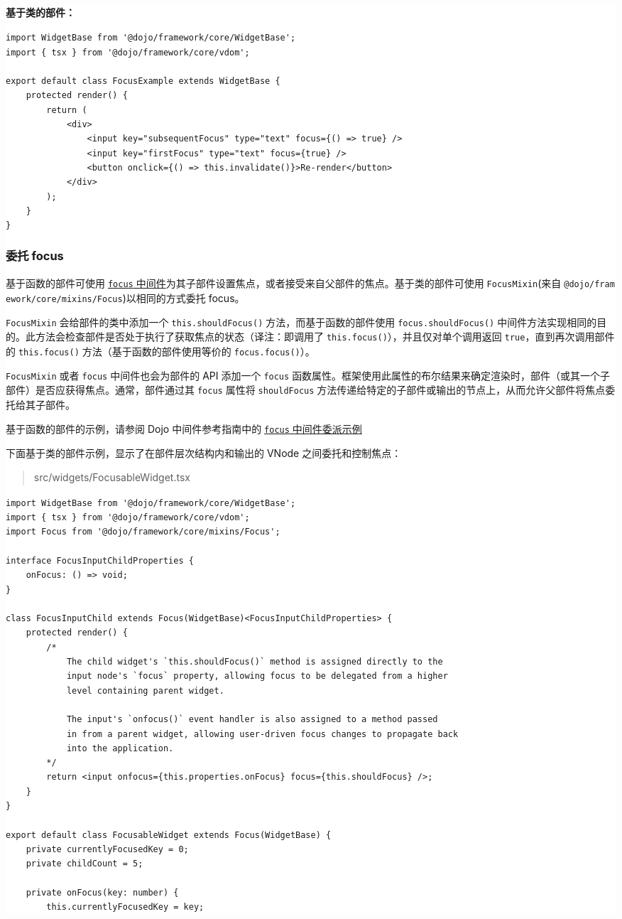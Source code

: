 **基于类的部件：**

```tsx
import WidgetBase from '@dojo/framework/core/WidgetBase';
import { tsx } from '@dojo/framework/core/vdom';

export default class FocusExample extends WidgetBase {
	protected render() {
		return (
			<div>
				<input key="subsequentFocus" type="text" focus={() => true} />
				<input key="firstFocus" type="text" focus={true} />
				<button onclick={() => this.invalidate()}>Re-render</button>
			</div>
		);
	}
}
```

### 委托 focus

基于函数的部件可使用 [`focus` 中间件](/learn/middleware/可用的中间件#focus)为其子部件设置焦点，或者接受来自父部件的焦点。基于类的部件可使用 `FocusMixin`(来自 `@dojo/framework/core/mixins/Focus`)以相同的方式委托 focus。

`FocusMixin` 会给部件的类中添加一个 `this.shouldFocus()` 方法，而基于函数的部件使用 `focus.shouldFocus()` 中间件方法实现相同的目的。此方法会检查部件是否处于执行了获取焦点的状态（译注：即调用了 `this.focus()`），并且仅对单个调用返回 `true`，直到再次调用部件的 `this.focus()` 方法（基于函数的部件使用等价的 `focus.focus()`）。

`FocusMixin` 或者 `focus` 中间件也会为部件的 API 添加一个 `focus` 函数属性。框架使用此属性的布尔结果来确定渲染时，部件（或其一个子部件）是否应获得焦点。通常，部件通过其 `focus` 属性将 `shouldFocus` 方法传递给特定的子部件或输出的节点上，从而允许父部件将焦点委托给其子部件。

基于函数的部件的示例，请参阅 Dojo 中间件参考指南中的 [`focus` 中间件委派示例](/learn/middleware/可用的中间件#focus-委托示例)

下面基于类的部件示例，显示了在部件层次结构内和输出的 VNode 之间委托和控制焦点：

> src/widgets/FocusableWidget.tsx

```tsx
import WidgetBase from '@dojo/framework/core/WidgetBase';
import { tsx } from '@dojo/framework/core/vdom';
import Focus from '@dojo/framework/core/mixins/Focus';

interface FocusInputChildProperties {
	onFocus: () => void;
}

class FocusInputChild extends Focus(WidgetBase)<FocusInputChildProperties> {
	protected render() {
		/*
			The child widget's `this.shouldFocus()` method is assigned directly to the
			input node's `focus` property, allowing focus to be delegated from a higher
			level containing parent widget.

			The input's `onfocus()` event handler is also assigned to a method passed
			in from a parent widget, allowing user-driven focus changes to propagate back
			into the application.
		*/
		return <input onfocus={this.properties.onFocus} focus={this.shouldFocus} />;
	}
}

export default class FocusableWidget extends Focus(WidgetBase) {
	private currentlyFocusedKey = 0;
	private childCount = 5;

	private onFocus(key: number) {
		this.currentlyFocusedKey = key;
```